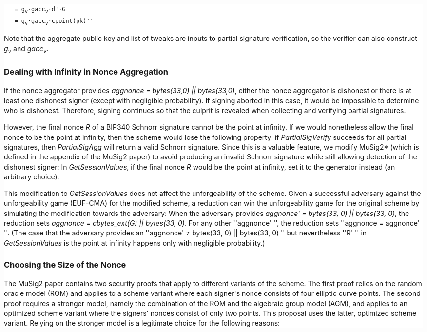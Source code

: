 `   = g`<sub>`v`</sub>`⋅gacc`<sub>`v`</sub>`⋅d'⋅G`  
`   = g`<sub>`v`</sub>`⋅gacc`<sub>`v`</sub>`⋅cpoint(pk)''`

Note that the aggregate public key and list of tweaks are inputs to
partial signature verification, so the verifier can also construct
*g<sub>v</sub>* and *gacc<sub>v</sub>*. </poem>

### Dealing with Infinity in Nonce Aggregation

If the nonce aggregator provides *aggnonce = bytes(33,0) ||
bytes(33,0)*, either the nonce aggregator is dishonest or there is at
least one dishonest signer (except with negligible probability). If
signing aborted in this case, it would be impossible to determine who is
dishonest. Therefore, signing continues so that the culprit is revealed
when collecting and verifying partial signatures.

However, the final nonce *R* of a BIP340 Schnorr signature cannot be the
point at infinity. If we would nonetheless allow the final nonce to be
the point at infinity, then the scheme would lose the following
property: if *PartialSigVerify* succeeds for all partial signatures,
then *PartialSigAgg* will return a valid Schnorr signature. Since this
is a valuable feature, we modify MuSig2\* (which is defined in the
appendix of the [MuSig2 paper](https://eprint.iacr.org/2020/1261)) to
avoid producing an invalid Schnorr signature while still allowing
detection of the dishonest signer: In *GetSessionValues*, if the final
nonce *R* would be the point at infinity, set it to the generator
instead (an arbitrary choice).

This modification to *GetSessionValues* does not affect the
unforgeability of the scheme. Given a successful adversary against the
unforgeability game (EUF-CMA) for the modified scheme, a reduction can
win the unforgeability game for the original scheme by simulating the
modification towards the adversary: When the adversary provides
*aggnonce' = bytes(33, 0) || bytes(33, 0)*, the reduction sets *aggnonce
= cbytes\_ext(G) || bytes(33, 0)*. For any other ''aggnonce' '', the
reduction sets ''aggnonce = aggnonce' ''. (The case that the adversary
provides an ''aggnonce' ≠ bytes(33, 0) || bytes(33, 0) '' but
nevertheless ''R' '' in *GetSessionValues* is the point at infinity
happens only with negligible probability.)

### Choosing the Size of the Nonce

The [MuSig2 paper](https://eprint.iacr.org/2020/1261) contains two
security proofs that apply to different variants of the scheme. The
first proof relies on the random oracle model (ROM) and applies to a
scheme variant where each signer's nonce consists of four elliptic curve
points. The second proof requires a stronger model, namely the
combination of the ROM and the algebraic group model (AGM), and applies
to an optimized scheme variant where the signers' nonces consist of only
two points. This proposal uses the latter, optimized scheme variant.
Relying on the stronger model is a legitimate choice for the following
reasons:
